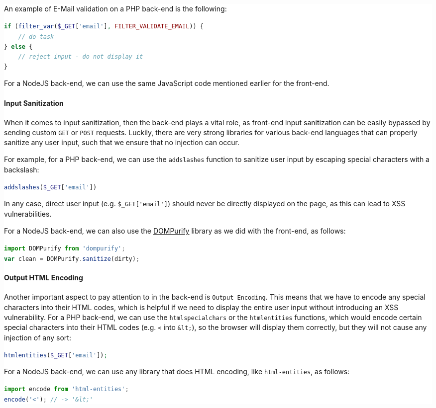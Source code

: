 An example of E-Mail validation on a PHP back-end is the following:

```php
if (filter_var($_GET['email'], FILTER_VALIDATE_EMAIL)) {
    // do task
} else {
    // reject input - do not display it
}

```

For a NodeJS back-end, we can use the same JavaScript code mentioned earlier for the front-end.

#### Input Sanitization

When it comes to input sanitization, then the back-end plays a vital role, as front-end input sanitization can be easily bypassed by sending custom `GET` or `POST` requests. Luckily, there are very strong libraries for various back-end languages that can properly sanitize any user input, such that we ensure that no injection can occur.

For example, for a PHP back-end, we can use the `addslashes` function to sanitize user input by escaping special characters with a backslash:

```php
addslashes($_GET['email'])

```

In any case, direct user input (e.g. `$_GET['email']`) should never be directly displayed on the page, as this can lead to XSS vulnerabilities.

For a NodeJS back-end, we can also use the [DOMPurify](https://github.com/cure53/DOMPurify) library as we did with the front-end, as follows:

```javascript
import DOMPurify from 'dompurify';
var clean = DOMPurify.sanitize(dirty);

```

#### Output HTML Encoding

Another important aspect to pay attention to in the back-end is `Output Encoding`. This means that we have to encode any special characters into their HTML codes, which is helpful if we need to display the entire user input without introducing an XSS vulnerability. For a PHP back-end, we can use the `htmlspecialchars` or the `htmlentities` functions, which would encode certain special characters into their HTML codes (e.g. `<` into `&lt;`), so the browser will display them correctly, but they will not cause any injection of any sort:

```php
htmlentities($_GET['email']);

```

For a NodeJS back-end, we can use any library that does HTML encoding, like `html-entities`, as follows:

```javascript
import encode from 'html-entities';
encode('<'); // -> '&lt;'

```
